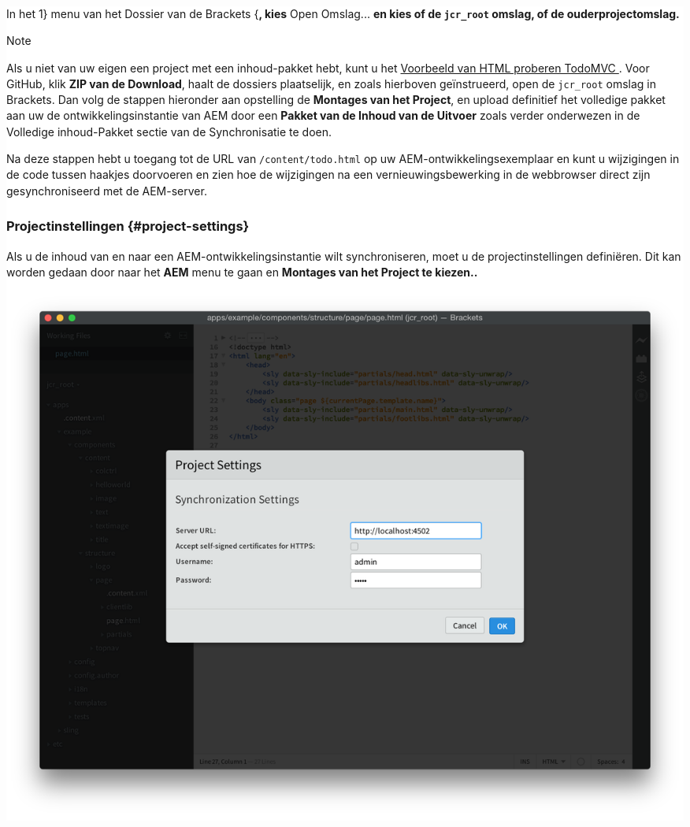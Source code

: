 In het 1&rbrace; menu van het Dossier van de Brackets &lbrace;**, kies** Open Omslag... **en kies of de `jcr_root` omslag, of de ouderprojectomslag.**

>[!NOTE]
>
>Als u niet van uw eigen een project met een inhoud-pakket hebt, kunt u het [&#x200B; Voorbeeld van HTML proberen TodoMVC &#x200B;](https://github.com/Adobe-Marketing-Cloud/aem-sightly-sample-todomvc). Voor GitHub, klik **ZIP van de Download**, haalt de dossiers plaatselijk, en zoals hierboven geïnstrueerd, open de `jcr_root` omslag in Brackets. Dan volg de stappen hieronder aan opstelling de **Montages van het Project**, en upload definitief het volledige pakket aan uw de ontwikkelingsinstantie van AEM door een **Pakket van de Inhoud van de Uitvoer** zoals verder onderwezen in de Volledige inhoud-Pakket sectie van de Synchronisatie te doen.
>
>Na deze stappen hebt u toegang tot de URL van `/content/todo.html` op uw AEM-ontwikkelingsexemplaar en kunt u wijzigingen in de code tussen haakjes doorvoeren en zien hoe de wijzigingen na een vernieuwingsbewerking in de webbrowser direct zijn gesynchroniseerd met de AEM-server.

### Projectinstellingen {#project-settings}

Als u de inhoud van en naar een AEM-ontwikkelingsinstantie wilt synchroniseren, moet u de projectinstellingen definiëren. Dit kan worden gedaan door naar het **AEM** menu te gaan en **Montages van het Project te kiezen..**

![&#x200B; chlimage_1-55 &#x200B;](assets/chlimage_1-55a.png)
